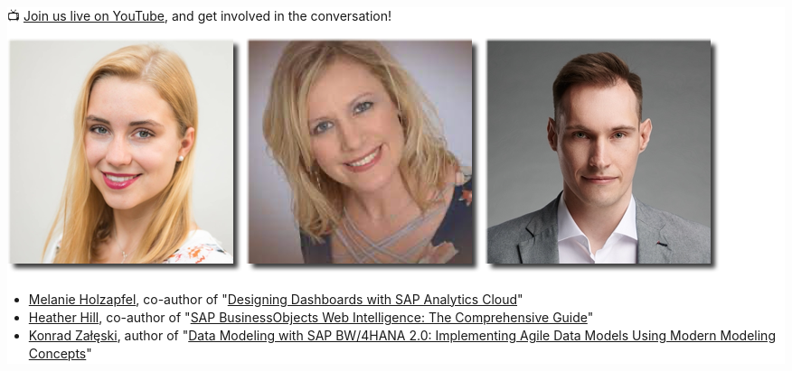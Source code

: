 📺 [Join us live on YouTube](https://youtu.be/l5eSm6c3lmk), and get involved in the conversation!

![Melanie](../../images/MelanieHolzapfel_250px_shade.png) ![Heather](../../images/HeatherHill_250px_shade.png) ![Konrad](../../images/KonradZaleski_250px_shade.png)

* [Melanie Holzapfel](https://people.sap.com/melanie.holzapfel), co-author of "[Designing Dashboards with SAP Analytics Cloud](https://www.rheinwerk-verlag.de/designing-dashboards-with-sap-analytics-cloud/)"
* [Heather Hill](https://people.sap.com/heather89), co-author of "[SAP BusinessObjects Web Intelligence: The Comprehensive Guide](https://www.sap-press.com/sap-businessobjects-web-intelligence_4412/)"
* [Konrad Załęski](https://people.sap.com/konrad), author of "[Data Modeling with SAP BW/4HANA 2.0: Implementing Agile Data Models Using Modern Modeling Concepts](https://www.apress.com/gp/book/9781484270882)"
